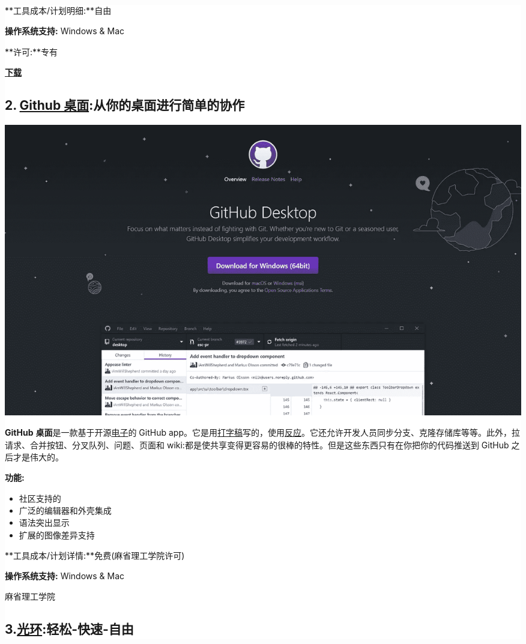 **工具成本/计划明细:**自由

**操作系统支持:** Windows & Mac

**许可:**专有

[**下载**](https://downloads.atlassian.com/software/sourcetree/windows/ga/SourceTreeSetup-1.10.15.4.exe)

## 2. [Github 桌面](https://desktop.github.com/):从你的桌面进行简单的协作

[![](img/7c1e67882949374f22f7a9ebd5458684.png)](https://desktop.github.com/)

**GitHub** **桌面**是一款基于开源[电子](https://electron.atom.io/)的 GitHub app。它是用[打字稿](http://www.typescriptlang.org/)写的，使用[反应](https://facebook.github.io/react/)。它还允许开发人员同步分支、克隆存储库等等。此外，拉请求、合并按钮、分叉队列、问题、页面和 wiki:都是使共享变得更容易的很棒的特性。但是这些东西只有在你把你的代码推送到 GitHub 之后才是伟大的。

**功能:**

*   社区支持的
*   广泛的编辑器和外壳集成
*   语法突出显示
*   扩展的图像差异支持

**工具成本/计划详情:**免费(麻省理工学院许可)

**操作系统支持:** Windows & Mac

麻省理工学院

## 3.[光环](https://aurees.com/):轻松-快速-自由
